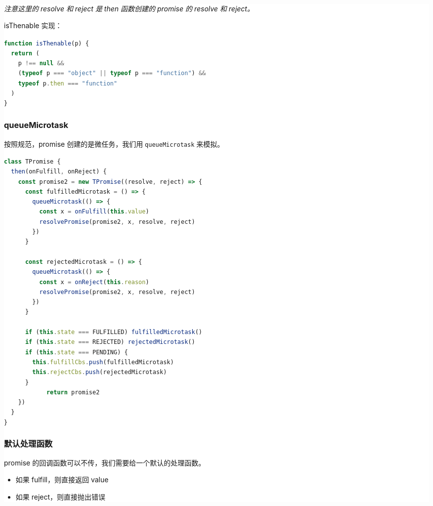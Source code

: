 *注意这里的 resolve 和 reject 是 then 函数创建的 promise 的 resolve 和 reject。*

isThenable 实现：

```javascript
function isThenable(p) {
  return (
    p !== null &&
    (typeof p === "object" || typeof p === "function") &&
    typeof p.then === "function"
  )
}
```

### queueMicrotask

按照规范，promise 创建的是微任务，我们用 `queueMicrotask` 来模拟。

```javascript
class TPromise {
  then(onFulfill, onReject) {
    const promise2 = new TPromise((resolve, reject) => {
      const fulfilledMicrotask = () => {
        queueMicrotask(() => {
          const x = onFulfill(this.value)
          resolvePromise(promise2, x, resolve, reject)
        })
      }

      const rejectedMicrotask = () => {
        queueMicrotask(() => {
          const x = onReject(this.reason)
          resolvePromise(promise2, x, resolve, reject)
        })
      }

      if (this.state === FULFILLED) fulfilledMicrotask()
      if (this.state === REJECTED) rejectedMicrotask()
      if (this.state === PENDING) {
        this.fulfillCbs.push(fulfilledMicrotask)
        this.rejectCbs.push(rejectedMicrotask)
      }
			return promise2
    })
  }
}
```

### 默认处理函数

promise 的回调函数可以不传，我们需要给一个默认的处理函数。

* 如果 fulfill，则直接返回 value

* 如果 reject，则直接抛出错误

